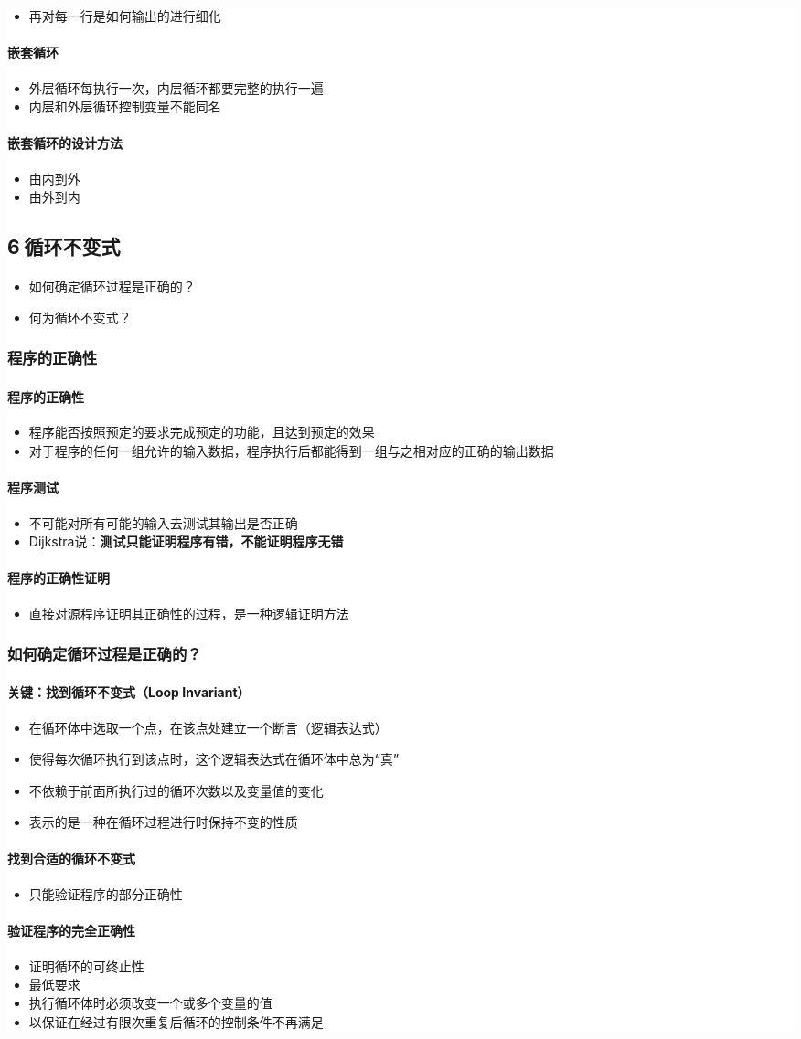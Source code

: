 - 再对每一行是如何输出的进行细化
>
#### 嵌套循环
- 外层循环每执行一次，内层循环都要完整的执行一遍
- 内层和外层循环控制变量不能同名
>
#### 嵌套循环的设计方法
- 由内到外
- 由外到内 
>
## 6 循环不变式
>
- 如何确定循环过程是正确的？
>
- 何为循环不变式？
>
### 程序的正确性
>
#### 程序的正确性
- 程序能否按照预定的要求完成预定的功能，且达到预定的效果
- 对于程序的任何一组允许的输入数据，程序执行后都能得到一组与之相对应的正确的输出数据
>
#### 程序测试
- 不可能对所有可能的输入去测试其输出是否正确
- Dijkstra说：**测试只能证明程序有错，不能证明程序无错**
>
#### 程序的正确性证明
- 直接对源程序证明其正确性的过程，是一种逻辑证明方法
>
### 如何确定循环过程是正确的？
>
#### 关键：找到循环不变式（Loop Invariant）
>
- 在循环体中选取一个点，在该点处建立一个断言（逻辑表达式）
>
- 使得每次循环执行到该点时，这个逻辑表达式在循环体中总为“真”
>
- 不依赖于前面所执行过的循环次数以及变量值的变化
>
- 表示的是一种在循环过程进行时保持不变的性质
>
#### 找到合适的循环不变式
- 只能验证程序的部分正确性
>
#### 验证程序的完全正确性
- 证明循环的可终止性
-  最低要求
-   执行循环体时必须改变一个或多个变量的值
-   以保证在经过有限次重复后循环的控制条件不再满足
>







